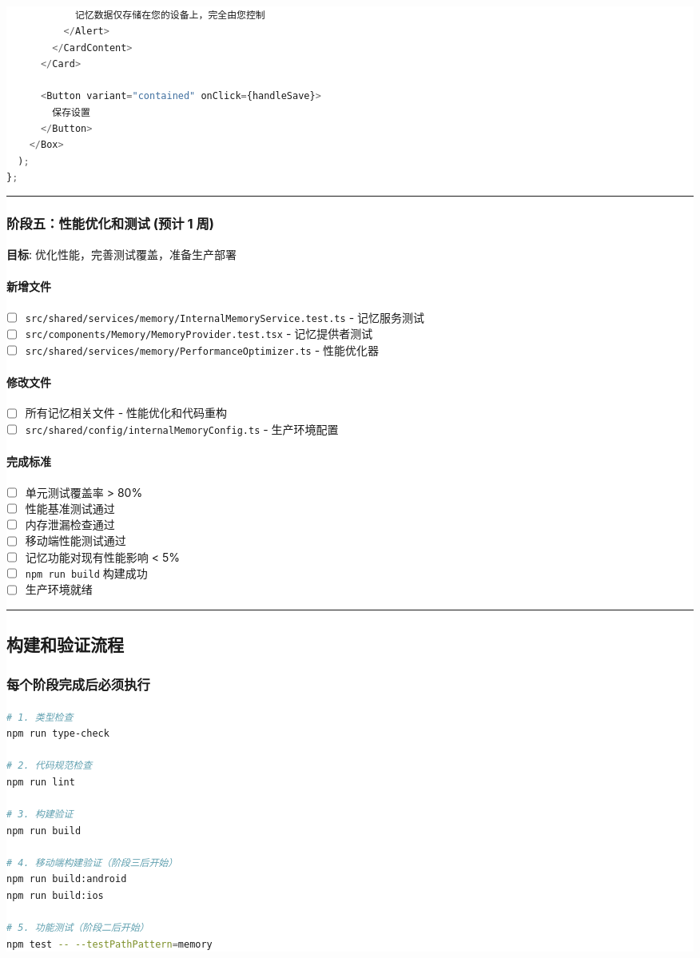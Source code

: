 ```typescript
            记忆数据仅存储在您的设备上，完全由您控制
          </Alert>
        </CardContent>
      </Card>

      <Button variant="contained" onClick={handleSave}>
        保存设置
      </Button>
    </Box>
  );
};
```

---

### 阶段五：性能优化和测试 (预计 1 周)
**目标**: 优化性能，完善测试覆盖，准备生产部署

#### 新增文件
- [ ] `src/shared/services/memory/InternalMemoryService.test.ts` - 记忆服务测试
- [ ] `src/components/Memory/MemoryProvider.test.tsx` - 记忆提供者测试
- [ ] `src/shared/services/memory/PerformanceOptimizer.ts` - 性能优化器

#### 修改文件
- [ ] 所有记忆相关文件 - 性能优化和代码重构
- [ ] `src/shared/config/internalMemoryConfig.ts` - 生产环境配置

#### 完成标准
- [ ] 单元测试覆盖率 > 80%
- [ ] 性能基准测试通过
- [ ] 内存泄漏检查通过
- [ ] 移动端性能测试通过
- [ ] 记忆功能对现有性能影响 < 5%
- [ ] `npm run build` 构建成功
- [ ] 生产环境就绪

---

## 构建和验证流程

### 每个阶段完成后必须执行
```bash
# 1. 类型检查
npm run type-check

# 2. 代码规范检查
npm run lint

# 3. 构建验证
npm run build

# 4. 移动端构建验证（阶段三后开始）
npm run build:android
npm run build:ios

# 5. 功能测试（阶段二后开始）
npm test -- --testPathPattern=memory
```
